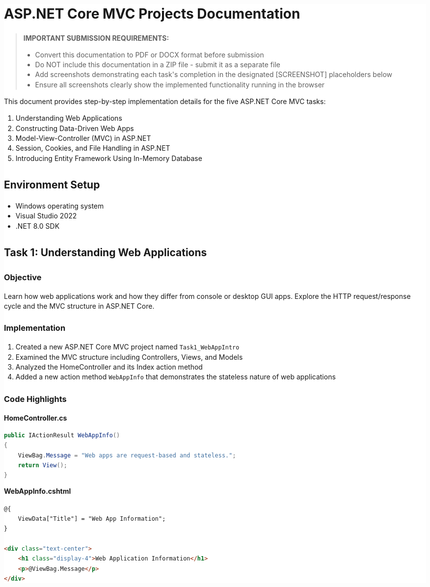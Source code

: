 # ASP.NET Core MVC Projects Documentation

> **IMPORTANT SUBMISSION REQUIREMENTS:**
> - Convert this documentation to PDF or DOCX format before submission
> - Do NOT include this documentation in a ZIP file - submit it as a separate file
> - Add screenshots demonstrating each task's completion in the designated [SCREENSHOT] placeholders below
> - Ensure all screenshots clearly show the implemented functionality running in the browser

This document provides step-by-step implementation details for the five ASP.NET Core MVC tasks:

1. Understanding Web Applications
2. Constructing Data-Driven Web Apps
3. Model-View-Controller (MVC) in ASP.NET
4. Session, Cookies, and File Handling in ASP.NET
5. Introducing Entity Framework Using In-Memory Database

## Environment Setup

- Windows operating system
- Visual Studio 2022
- .NET 8.0 SDK

## Task 1: Understanding Web Applications

### Objective
Learn how web applications work and how they differ from console or desktop GUI apps. Explore the HTTP request/response cycle and the MVC structure in ASP.NET Core.

### Implementation

1. Created a new ASP.NET Core MVC project named `Task1_WebAppIntro`
2. Examined the MVC structure including Controllers, Views, and Models
3. Analyzed the HomeController and its Index action method
4. Added a new action method `WebAppInfo` that demonstrates the stateless nature of web applications

### Code Highlights

**HomeController.cs**
```csharp
public IActionResult WebAppInfo()
{
    ViewBag.Message = "Web apps are request-based and stateless.";
    return View();
}
```

**WebAppInfo.cshtml**
```html
@{
    ViewData["Title"] = "Web App Information";
}

<div class="text-center">
    <h1 class="display-4">Web Application Information</h1>
    <p>@ViewBag.Message</p>
</div>
```
